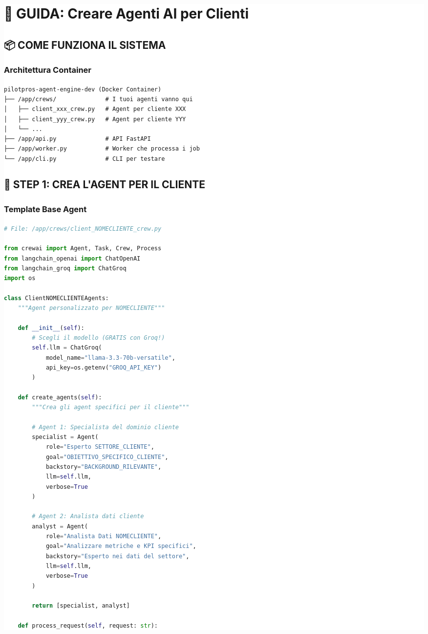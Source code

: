 # 🚀 GUIDA: Creare Agenti AI per Clienti

## 📦 COME FUNZIONA IL SISTEMA

### Architettura Container
```
pilotpros-agent-engine-dev (Docker Container)
├── /app/crews/              # I tuoi agenti vanno qui
│   ├── client_xxx_crew.py   # Agent per cliente XXX
│   ├── client_yyy_crew.py   # Agent per cliente YYY
│   └── ...
├── /app/api.py              # API FastAPI
├── /app/worker.py           # Worker che processa i job
└── /app/cli.py              # CLI per testare
```

## 🎯 STEP 1: CREA L'AGENT PER IL CLIENTE

### Template Base Agent
```python
# File: /app/crews/client_NOMECLIENTE_crew.py

from crewai import Agent, Task, Crew, Process
from langchain_openai import ChatOpenAI
from langchain_groq import ChatGroq
import os

class ClientNOMECLIENTEAgents:
    """Agent personalizzato per NOMECLIENTE"""

    def __init__(self):
        # Scegli il modello (GRATIS con Groq!)
        self.llm = ChatGroq(
            model_name="llama-3.3-70b-versatile",
            api_key=os.getenv("GROQ_API_KEY")
        )

    def create_agents(self):
        """Crea gli agent specifici per il cliente"""

        # Agent 1: Specialista del dominio cliente
        specialist = Agent(
            role="Esperto SETTORE_CLIENTE",
            goal="OBIETTIVO_SPECIFICO_CLIENTE",
            backstory="BACKGROUND_RILEVANTE",
            llm=self.llm,
            verbose=True
        )

        # Agent 2: Analista dati cliente
        analyst = Agent(
            role="Analista Dati NOMECLIENTE",
            goal="Analizzare metriche e KPI specifici",
            backstory="Esperto nei dati del settore",
            llm=self.llm,
            verbose=True
        )

        return [specialist, analyst]

    def process_request(self, request: str):
```